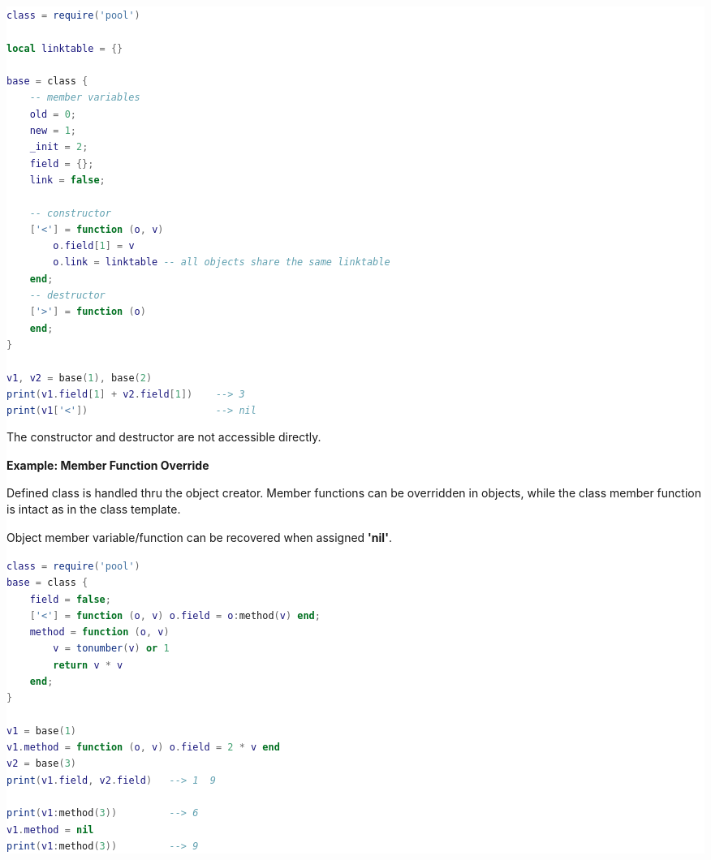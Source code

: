 ```lua
class = require('pool')

local linktable = {}

base = class {
    -- member variables
    old = 0;
    new = 1;
    _init = 2;
    field = {};
    link = false;

    -- constructor
    ['<'] = function (o, v)
        o.field[1] = v
        o.link = linktable -- all objects share the same linktable
    end;
    -- destructor
    ['>'] = function (o)
    end;
}

v1, v2 = base(1), base(2)
print(v1.field[1] + v2.field[1])    --> 3
print(v1['<'])                      --> nil
```

The constructor and destructor are not accessible directly.

**Example: Member Function Override**

Defined class is handled thru the object creator.
Member functions can be overridden in objects,
while the class member function is intact as in the class template.

Object member variable/function can be recovered when assigned **'nil'**.

```lua
class = require('pool')
base = class {
    field = false;
    ['<'] = function (o, v) o.field = o:method(v) end;
    method = function (o, v)
        v = tonumber(v) or 1
        return v * v
    end;
}

v1 = base(1)
v1.method = function (o, v) o.field = 2 * v end
v2 = base(3)
print(v1.field, v2.field)   --> 1  9

print(v1:method(3))         --> 6
v1.method = nil
print(v1:method(3))         --> 9
```

